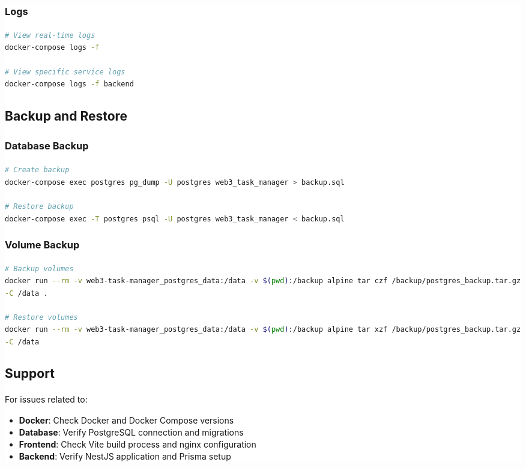 ### Logs

```bash
# View real-time logs
docker-compose logs -f

# View specific service logs
docker-compose logs -f backend
```

## Backup and Restore

### Database Backup

```bash
# Create backup
docker-compose exec postgres pg_dump -U postgres web3_task_manager > backup.sql

# Restore backup
docker-compose exec -T postgres psql -U postgres web3_task_manager < backup.sql
```

### Volume Backup

```bash
# Backup volumes
docker run --rm -v web3-task-manager_postgres_data:/data -v $(pwd):/backup alpine tar czf /backup/postgres_backup.tar.gz -C /data .

# Restore volumes
docker run --rm -v web3-task-manager_postgres_data:/data -v $(pwd):/backup alpine tar xzf /backup/postgres_backup.tar.gz -C /data
```

## Support

For issues related to:

- **Docker**: Check Docker and Docker Compose versions
- **Database**: Verify PostgreSQL connection and migrations
- **Frontend**: Check Vite build process and nginx configuration
- **Backend**: Verify NestJS application and Prisma setup
